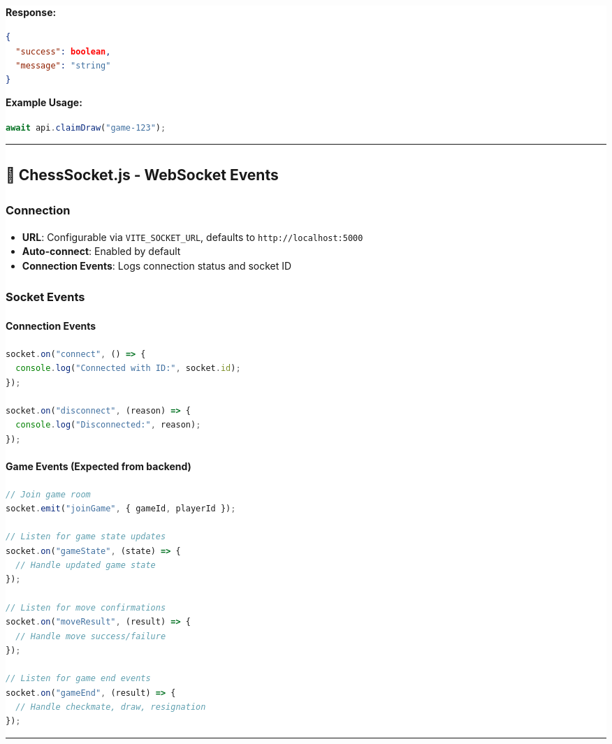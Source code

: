 **Response:**

```json
{
  "success": boolean,
  "message": "string"
}
```

**Example Usage:**

```javascript
await api.claimDraw("game-123");
```

---

## 🔌 ChessSocket.js - WebSocket Events

### Connection

- **URL**: Configurable via `VITE_SOCKET_URL`, defaults to `http://localhost:5000`
- **Auto-connect**: Enabled by default
- **Connection Events**: Logs connection status and socket ID

### Socket Events

#### **Connection Events**

```javascript
socket.on("connect", () => {
  console.log("Connected with ID:", socket.id);
});

socket.on("disconnect", (reason) => {
  console.log("Disconnected:", reason);
});
```

#### **Game Events** (Expected from backend)

```javascript
// Join game room
socket.emit("joinGame", { gameId, playerId });

// Listen for game state updates
socket.on("gameState", (state) => {
  // Handle updated game state
});

// Listen for move confirmations
socket.on("moveResult", (result) => {
  // Handle move success/failure
});

// Listen for game end events
socket.on("gameEnd", (result) => {
  // Handle checkmate, draw, resignation
});
```

---
